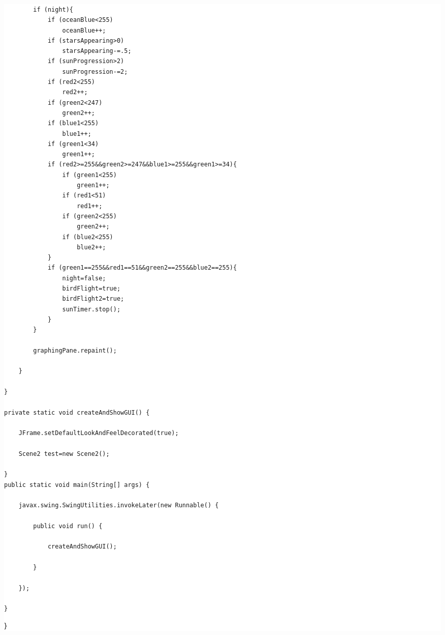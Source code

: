             if (night){
            	if (oceanBlue<255)
            		oceanBlue++;
                if (starsAppearing>0)
                    starsAppearing-=.5;
                if (sunProgression>2)
                	sunProgression-=2;
                if (red2<255)
                    red2++;
                if (green2<247)
                    green2++;
                if (blue1<255)
                    blue1++;
                if (green1<34)
                    green1++;
                if (red2>=255&&green2>=247&&blue1>=255&&green1>=34){
                    if (green1<255)
                        green1++;
                    if (red1<51)
                        red1++;
                    if (green2<255)
                        green2++;
                    if (blue2<255)
                        blue2++;
                }
                if (green1==255&&red1==51&&green2==255&&blue2==255){
                    night=false;
                    birdFlight=true;
                    birdFlight2=true;
                    sunTimer.stop();
                }
            }

            graphingPane.repaint();

        }

    }

    private static void createAndShowGUI() {

        JFrame.setDefaultLookAndFeelDecorated(true);

        Scene2 test=new Scene2();

    }
    public static void main(String[] args) {
    	
        javax.swing.SwingUtilities.invokeLater(new Runnable() {

            public void run() {

                createAndShowGUI();

            }

        });

    }
    
}
